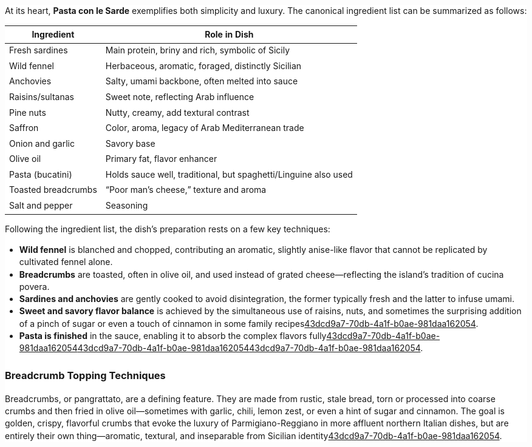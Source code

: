 At its heart, **Pasta con le Sarde** exemplifies both simplicity and luxury. The canonical ingredient list can be summarized as follows:

| Ingredient         | Role in Dish                                       |
|--------------------|---------------------------------------------------|
| Fresh sardines     | Main protein, briny and rich, symbolic of Sicily  |
| Wild fennel        | Herbaceous, aromatic, foraged, distinctly Sicilian|
| Anchovies          | Salty, umami backbone, often melted into sauce    |
| Raisins/sultanas   | Sweet note, reflecting Arab influence             |
| Pine nuts          | Nutty, creamy, add textural contrast              |
| Saffron            | Color, aroma, legacy of Arab Mediterranean trade  |
| Onion and garlic   | Savory base                                       |
| Olive oil          | Primary fat, flavor enhancer                      |
| Pasta (bucatini)   | Holds sauce well, traditional, but spaghetti/Linguine also used |
| Toasted breadcrumbs| “Poor man’s cheese,” texture and aroma            |
| Salt and pepper    | Seasoning                                         |

Following the ingredient list, the dish’s preparation rests on a few key techniques:

- **Wild fennel** is blanched and chopped, contributing an aromatic, slightly anise-like flavor that cannot be replicated by cultivated fennel alone.
- **Breadcrumbs** are toasted, often in olive oil, and used instead of grated cheese—reflecting the island’s tradition of cucina povera.
- **Sardines and anchovies** are gently cooked to avoid disintegration, the former typically fresh and the latter to infuse umami.
- **Sweet and savory flavor balance** is achieved by the simultaneous use of raisins, nuts, and sometimes the surprising addition of a pinch of sugar or even a touch of cinnamon in some family recipes[43dcd9a7-70db-4a1f-b0ae-981daa162054](https://allthingssicilianandmore.com/a-taste-of-palermo-pasta-con-le-sarde/?citationMarker=43dcd9a7-70db-4a1f-b0ae-981daa162054 "3").
- **Pasta is finished** in the sauce, enabling it to absorb the complex flavors fully[43dcd9a7-70db-4a1f-b0ae-981daa162054](https://www.giallozafferano.com/recipes/bucatini-with-sardines-raisins-and-pine-nuts.html?citationMarker=43dcd9a7-70db-4a1f-b0ae-981daa162054 "16")[43dcd9a7-70db-4a1f-b0ae-981daa162054](https://www.recipesfromitaly.com/pasta-with-sardines/?citationMarker=43dcd9a7-70db-4a1f-b0ae-981daa162054 "1")[43dcd9a7-70db-4a1f-b0ae-981daa162054](https://www.seriouseats.com/pasta-pasta-con-le-sarde-sicilian-pasta-with-sardines?citationMarker=43dcd9a7-70db-4a1f-b0ae-981daa162054 "17").

### Breadcrumb Topping Techniques

Breadcrumbs, or pangrattato, are a defining feature. They are made from rustic, stale bread, torn or processed into coarse crumbs and then fried in olive oil—sometimes with garlic, chili, lemon zest, or even a hint of sugar and cinnamon. The goal is golden, crispy, flavorful crumbs that evoke the luxury of Parmigiano-Reggiano in more affluent northern Italian dishes, but are entirely their own thing—aromatic, textural, and inseparable from Sicilian identity[43dcd9a7-70db-4a1f-b0ae-981daa162054](https://scoffsandfeasts.com/how-to-make-perfect-pangrattato-italian-breadcrumbs/?citationMarker=43dcd9a7-70db-4a1f-b0ae-981daa162054 "18").
